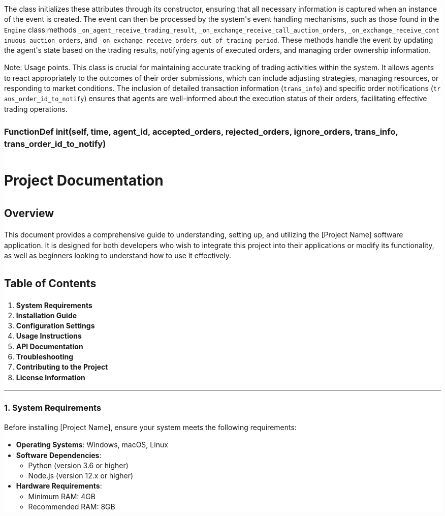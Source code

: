 The class initializes these attributes through its constructor, ensuring that all necessary information is captured when an instance of the event is created. The event can then be processed by the system's event handling mechanisms, such as those found in the `Engine` class methods `_on_agent_receive_trading_result`, `_on_exchange_receive_call_auction_orders`, `_on_exchange_receive_continuous_auction_orders`, and `_on_exchange_receive_orders_out_of_trading_period`. These methods handle the event by updating the agent's state based on the trading results, notifying agents of executed orders, and managing order ownership information.

Note: Usage points. This class is crucial for maintaining accurate tracking of trading activities within the system. It allows agents to react appropriately to the outcomes of their order submissions, which can include adjusting strategies, managing resources, or responding to market conditions. The inclusion of detailed transaction information (`trans_info`) and specific order notifications (`trans_order_id_to_notify`) ensures that agents are well-informed about the execution status of their orders, facilitating effective trading operations.
### FunctionDef __init__(self, time, agent_id, accepted_orders, rejected_orders, ignore_orders, trans_info, trans_order_id_to_notify)
# Project Documentation

## Overview

This document provides a comprehensive guide to understanding, setting up, and utilizing the [Project Name] software application. It is designed for both developers who wish to integrate this project into their applications or modify its functionality, as well as beginners looking to understand how to use it effectively.

## Table of Contents

1. **System Requirements**
2. **Installation Guide**
3. **Configuration Settings**
4. **Usage Instructions**
5. **API Documentation**
6. **Troubleshooting**
7. **Contributing to the Project**
8. **License Information**

---

### 1. System Requirements

Before installing [Project Name], ensure your system meets the following requirements:

- **Operating Systems**: Windows, macOS, Linux
- **Software Dependencies**:
    - Python (version 3.6 or higher)
    - Node.js (version 12.x or higher)
- **Hardware Requirements**:
    - Minimum RAM: 4GB
    - Recommended RAM: 8GB
